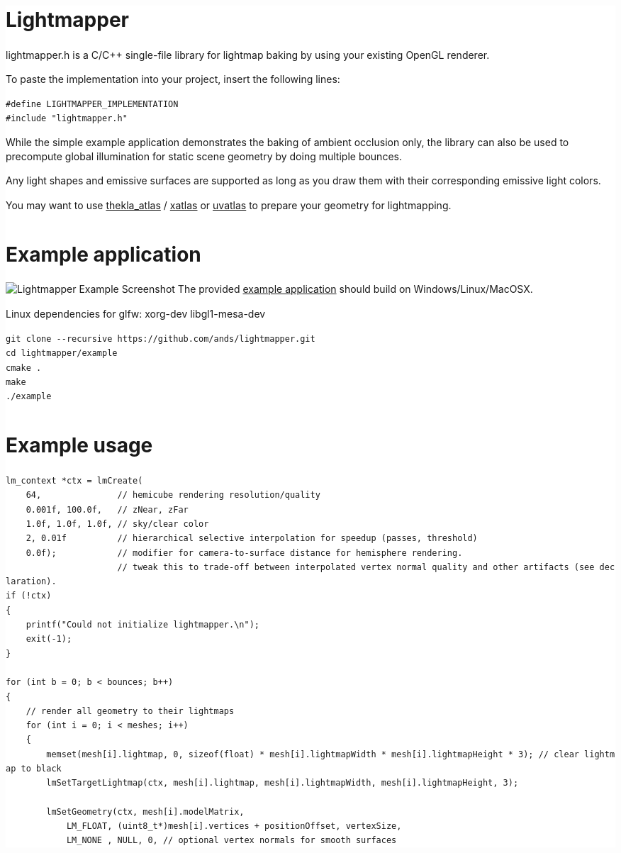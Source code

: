 ﻿# Lightmapper
lightmapper.h is a C/C++ single-file library for lightmap baking by using your existing OpenGL renderer.

To paste the implementation into your project, insert the following lines:
```
#define LIGHTMAPPER_IMPLEMENTATION
#include "lightmapper.h"
```

While the simple example application demonstrates the baking of ambient occlusion only, the library can also be used to precompute global illumination for static scene geometry by doing multiple bounces.

Any light shapes and emissive surfaces are supported as long as you draw them with their corresponding emissive light colors.

You may want to use [thekla_atlas](https://github.com/Thekla/thekla_atlas) / [xatlas](https://github.com/jpcy/xatlas) or [uvatlas](https://github.com/microsoft/UVAtlas) to prepare your geometry for lightmapping.

# Example application
![Lightmapper Example Screenshot](https://github.com/ands/lightmapper/raw/master/example_images/example.png)
The provided [example application](https://github.com/ands/lightmapper/blob/master/example/example.c) should build on Windows/Linux/MacOSX.

Linux dependencies for glfw: xorg-dev libgl1-mesa-dev
```
git clone --recursive https://github.com/ands/lightmapper.git
cd lightmapper/example
cmake .
make
./example
```

# Example usage
```
lm_context *ctx = lmCreate(
	64,               // hemicube rendering resolution/quality
	0.001f, 100.0f,   // zNear, zFar
	1.0f, 1.0f, 1.0f, // sky/clear color
	2, 0.01f          // hierarchical selective interpolation for speedup (passes, threshold)
	0.0f);            // modifier for camera-to-surface distance for hemisphere rendering.
	                  // tweak this to trade-off between interpolated vertex normal quality and other artifacts (see declaration).
if (!ctx)
{
	printf("Could not initialize lightmapper.\n");
	exit(-1);
}

for (int b = 0; b < bounces; b++)
{
	// render all geometry to their lightmaps
	for (int i = 0; i < meshes; i++)
	{
		memset(mesh[i].lightmap, 0, sizeof(float) * mesh[i].lightmapWidth * mesh[i].lightmapHeight * 3); // clear lightmap to black
		lmSetTargetLightmap(ctx, mesh[i].lightmap, mesh[i].lightmapWidth, mesh[i].lightmapHeight, 3);
		
		lmSetGeometry(ctx, mesh[i].modelMatrix,
			LM_FLOAT, (uint8_t*)mesh[i].vertices + positionOffset, vertexSize,
			LM_NONE , NULL, 0, // optional vertex normals for smooth surfaces
```